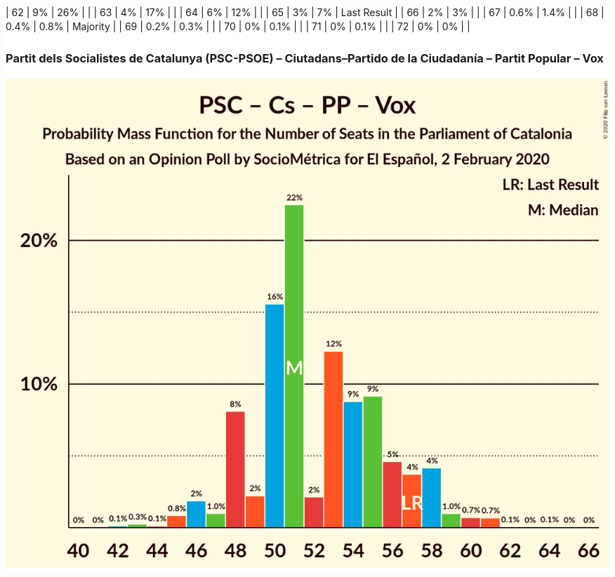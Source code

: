 | 62 | 9% | 26% |  |
| 63 | 4% | 17% |  |
| 64 | 6% | 12% |  |
| 65 | 3% | 7% | Last Result |
| 66 | 2% | 3% |  |
| 67 | 0.6% | 1.4% |  |
| 68 | 0.4% | 0.8% | Majority |
| 69 | 0.2% | 0.3% |  |
| 70 | 0% | 0.1% |  |
| 71 | 0% | 0.1% |  |
| 72 | 0% | 0% |  |

### Partit dels Socialistes de Catalunya (PSC-PSOE) – Ciutadans–Partido de la Ciudadanía – Partit Popular – Vox

![Graph with seats probability mass function not yet produced](2020-02-02-SocioMétrica-coalitions-seats-pmf-psc–cs–pp–vox.png "Seats Probability Mass Function")
